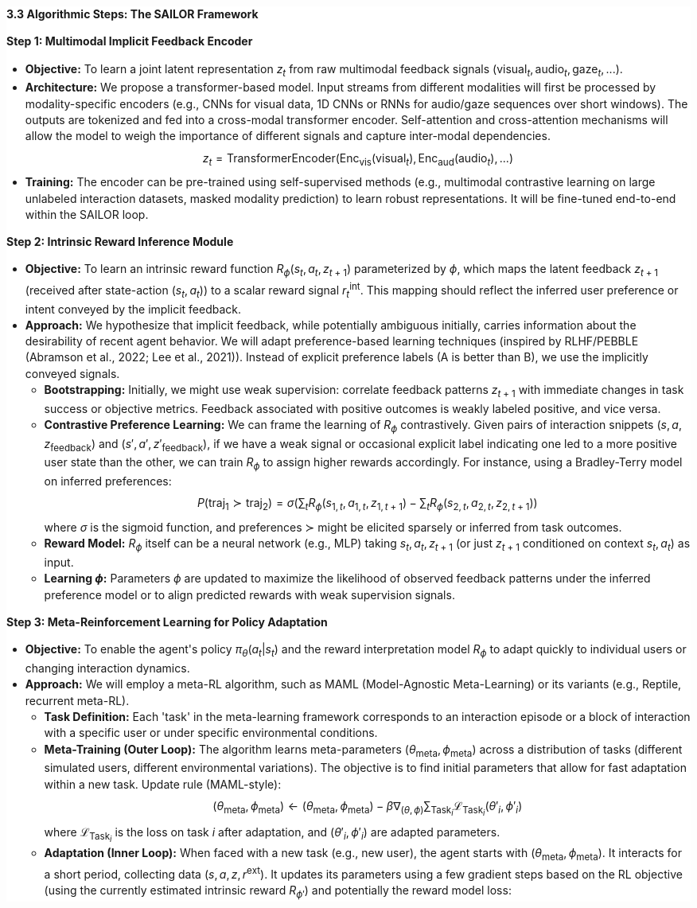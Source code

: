 **3.3 Algorithmic Steps: The SAILOR Framework**

**Step 1: Multimodal Implicit Feedback Encoder**
*   **Objective:** To learn a joint latent representation $z_t$ from raw multimodal feedback signals $(\text{visual}_t, \text{audio}_t, \text{gaze}_t, ...)$.
*   **Architecture:** We propose a transformer-based model. Input streams from different modalities will first be processed by modality-specific encoders (e.g., CNNs for visual data, 1D CNNs or RNNs for audio/gaze sequences over short windows). The outputs are tokenized and fed into a cross-modal transformer encoder. Self-attention and cross-attention mechanisms will allow the model to weigh the importance of different signals and capture inter-modal dependencies.
    $$ z_t = \text{TransformerEncoder}(\text{Enc}_{\text{vis}}(\text{visual}_t), \text{Enc}_{\text{aud}}(\text{audio}_t), ...) $$
*   **Training:** The encoder can be pre-trained using self-supervised methods (e.g., multimodal contrastive learning on large unlabeled interaction datasets, masked modality prediction) to learn robust representations. It will be fine-tuned end-to-end within the SAILOR loop.

**Step 2: Intrinsic Reward Inference Module**
*   **Objective:** To learn an intrinsic reward function $R_\phi(s_t, a_t, z_{t+1})$ parameterized by $\phi$, which maps the latent feedback $z_{t+1}$ (received after state-action $(s_t, a_t)$) to a scalar reward signal $r^{\text{int}}_t$. This mapping should reflect the inferred user preference or intent conveyed by the implicit feedback.
*   **Approach:** We hypothesize that implicit feedback, while potentially ambiguous initially, carries information about the desirability of recent agent behavior. We will adapt preference-based learning techniques (inspired by RLHF/PEBBLE (Abramson et al., 2022; Lee et al., 2021)). Instead of explicit preference labels (A is better than B), we use the implicitly conveyed signals.
    *   **Bootstrapping:** Initially, we might use weak supervision: correlate feedback patterns $z_{t+1}$ with immediate changes in task success or objective metrics. Feedback associated with positive outcomes is weakly labeled positive, and vice versa.
    *   **Contrastive Preference Learning:** We can frame the learning of $R_\phi$ contrastively. Given pairs of interaction snippets $(s, a, z_{\text{feedback}})$ and $(s', a', z'_{\text{feedback}})$, if we have a weak signal or occasional explicit label indicating one led to a more positive user state than the other, we can train $R_\phi$ to assign higher rewards accordingly. For instance, using a Bradley-Terry model on inferred preferences:
        $$ P(\text{traj}_1 \succ \text{traj}_2) = \sigma \left( \sum_{t} R_\phi(s_{1,t}, a_{1,t}, z_{1, t+1}) - \sum_{t} R_\phi(s_{2,t}, a_{2,t}, z_{2, t+1}) \right) $$
        where $\sigma$ is the sigmoid function, and preferences $\succ$ might be elicited sparsely or inferred from task outcomes.
    *   **Reward Model:** $R_\phi$ itself can be a neural network (e.g., MLP) taking $s_t, a_t, z_{t+1}$ (or just $z_{t+1}$ conditioned on context $s_t, a_t$) as input.
    *   **Learning $\phi$:** Parameters $\phi$ are updated to maximize the likelihood of observed feedback patterns under the inferred preference model or to align predicted rewards with weak supervision signals.

**Step 3: Meta-Reinforcement Learning for Policy Adaptation**
*   **Objective:** To enable the agent's policy $\pi_\theta(a_t | s_t)$ and the reward interpretation model $R_\phi$ to adapt quickly to individual users or changing interaction dynamics.
*   **Approach:** We will employ a meta-RL algorithm, such as MAML (Model-Agnostic Meta-Learning) or its variants (e.g., Reptile, recurrent meta-RL).
    *   **Task Definition:** Each 'task' in the meta-learning framework corresponds to an interaction episode or a block of interaction with a specific user or under specific environmental conditions.
    *   **Meta-Training (Outer Loop):** The algorithm learns meta-parameters $(\theta_{\text{meta}}, \phi_{\text{meta}})$ across a distribution of tasks (different simulated users, different environmental variations). The objective is to find initial parameters that allow for fast adaptation within a new task. Update rule (MAML-style):
        $$ (\theta_{\text{meta}}, \phi_{\text{meta}}) \leftarrow (\theta_{\text{meta}}, \phi_{\text{meta}}) - \beta \nabla_{(\theta, \phi)} \sum_{\text{Task}_i} \mathcal{L}_{\text{Task}_i}(\theta'_i, \phi'_i) $$
        where $\mathcal{L}_{\text{Task}_i}$ is the loss on task $i$ after adaptation, and $(\theta'_i, \phi'_i)$ are adapted parameters.
    *   **Adaptation (Inner Loop):** When faced with a new task (e.g., new user), the agent starts with $(\theta_{\text{meta}}, \phi_{\text{meta}})$. It interacts for a short period, collecting data $(s, a, z, r^{\text{ext}})$. It updates its parameters using a few gradient steps based on the RL objective (using the currently estimated intrinsic reward $R_{\phi'}$) and potentially the reward model loss: